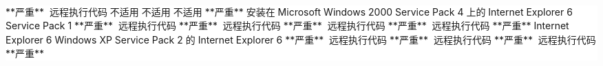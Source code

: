 <td style="border:1px solid black;">
**严重**   
远程执行代码
</td>
<td style="border:1px solid black;">
不适用
</td>
<td style="border:1px solid black;">
不适用
</td>
<td style="border:1px solid black;">
不适用
</td>
<td style="border:1px solid black;">
**严重**
</td>
</tr>
<tr class="alternateRow">
<td style="border:1px solid black;">
安装在 Microsoft Windows 2000 Service Pack 4 上的 Internet Explorer 6 Service Pack 1
</td>
<td style="border:1px solid black;">
**严重**   
远程执行代码
</td>
<td style="border:1px solid black;">
**严重**   
远程执行代码
</td>
<td style="border:1px solid black;">
**严重**   
远程执行代码
</td>
<td style="border:1px solid black;">
**严重**   
远程执行代码
</td>
<td style="border:1px solid black;">
**严重**
</td>
</tr>
<tr>
<th colspan="6" style="border:1px solid black;">
Internet Explorer 6
</th>
</tr>
<tr>
<td style="border:1px solid black;">
Windows XP Service Pack 2 的 Internet Explorer 6
</td>
<td style="border:1px solid black;">
**严重**   
远程执行代码
</td>
<td style="border:1px solid black;">
**严重**   
远程执行代码
</td>
<td style="border:1px solid black;">
**严重**   
远程执行代码
</td>
<td style="border:1px solid black;">
**严重**   